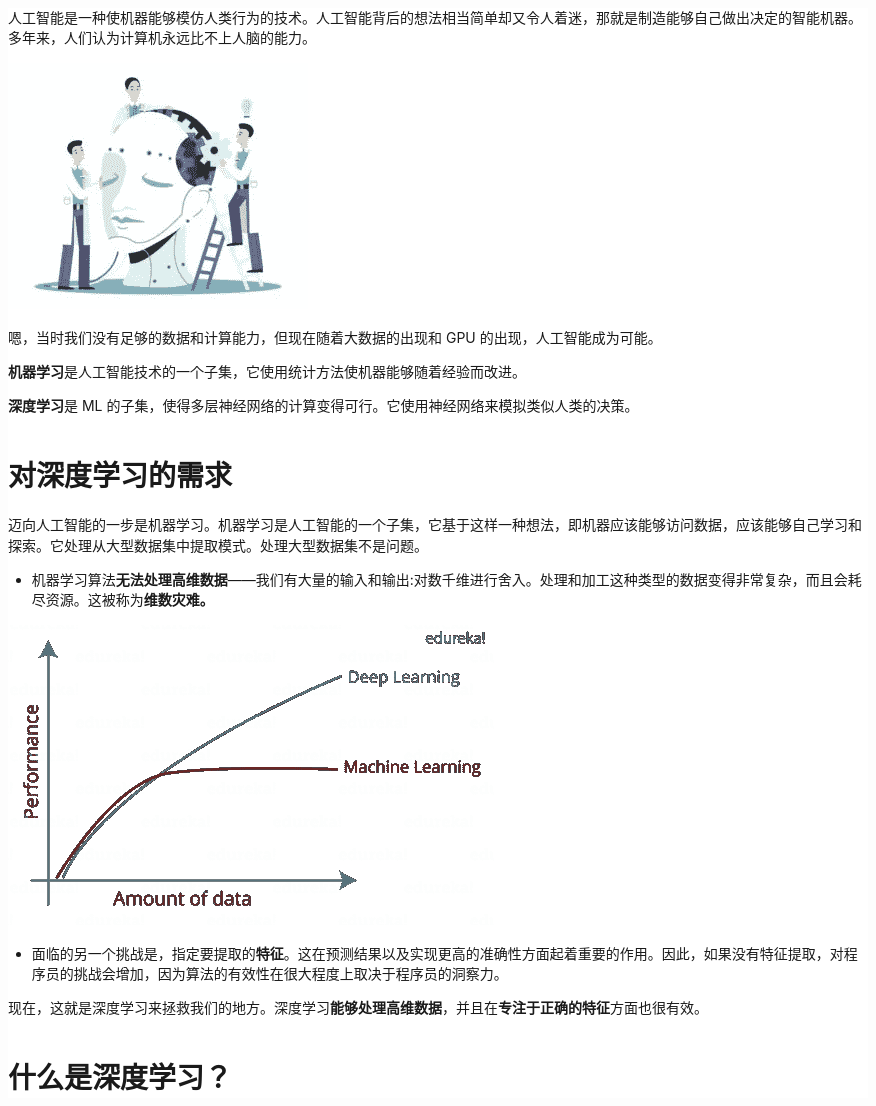 人工智能是一种使机器能够模仿人类行为的技术。人工智能背后的想法相当简单却又令人着迷，那就是制造能够自己做出决定的智能机器。多年来，人们认为计算机永远比不上人脑的能力。

![](img/c6e51c074228216832f95faebf03164b.png)

嗯，当时我们没有足够的数据和计算能力，但现在随着大数据的出现和 GPU 的出现，人工智能成为可能。

**机器学习**是人工智能技术的一个子集，它使用统计方法使机器能够随着经验而改进。

**深度学习**是 ML 的子集，使得多层神经网络的计算变得可行。它使用神经网络来模拟类似人类的决策。

# 对深度学习的需求

迈向人工智能的一步是机器学习。机器学习是人工智能的一个子集，它基于这样一种想法，即机器应该能够访问数据，应该能够自己学习和探索。它处理从大型数据集中提取模式。处理大型数据集不是问题。

*   机器学习算法**无法处理高维数据**——我们有大量的输入和输出:对数千维进行舍入。处理和加工这种类型的数据变得非常复杂，而且会耗尽资源。这被称为**维数灾难。**

![](img/0169dffe7681fc23144bdf85b7a81564.png)

*   面临的另一个挑战是，指定要提取的**特征**。这在预测结果以及实现更高的准确性方面起着重要的作用。因此，如果没有特征提取，对程序员的挑战会增加，因为算法的有效性在很大程度上取决于程序员的洞察力。

现在，这就是深度学习来拯救我们的地方。深度学习**能够处理高维数据**，并且在**专注于正确的特征**方面也很有效。

# 什么是深度学习？
